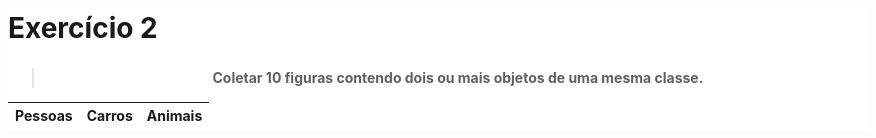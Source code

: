 # Exercício 2
> <center><strong>Coletar 10 figuras contendo dois ou mais objetos de uma mesma classe. </center></strong>

| <center>**Pessoas**</center> | <center>**Carros**</center> | <center>**Animais**</center> |
|-------------|------------|----------------|